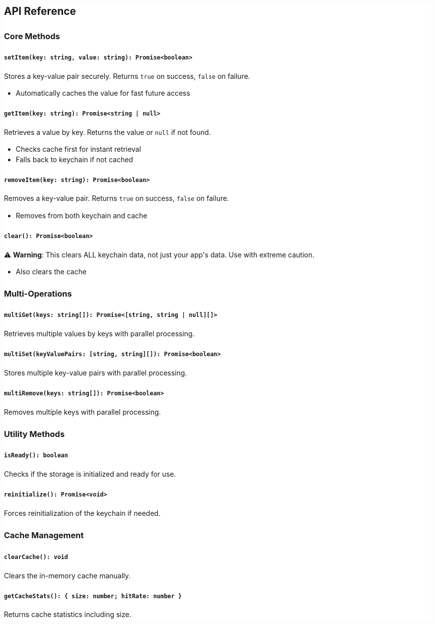 ## API Reference

### Core Methods

#### `setItem(key: string, value: string): Promise<boolean>`
Stores a key-value pair securely. Returns `true` on success, `false` on failure.
- Automatically caches the value for fast future access

#### `getItem(key: string): Promise<string | null>`
Retrieves a value by key. Returns the value or `null` if not found.
- Checks cache first for instant retrieval
- Falls back to keychain if not cached

#### `removeItem(key: string): Promise<boolean>`
Removes a key-value pair. Returns `true` on success, `false` on failure.
- Removes from both keychain and cache

#### `clear(): Promise<boolean>`
⚠️ **Warning**: This clears ALL keychain data, not just your app's data. Use with extreme caution.
- Also clears the cache

### Multi-Operations

#### `multiGet(keys: string[]): Promise<[string, string | null][]>`
Retrieves multiple values by keys with parallel processing.

#### `multiSet(keyValuePairs: [string, string][]): Promise<boolean>`
Stores multiple key-value pairs with parallel processing.

#### `multiRemove(keys: string[]): Promise<boolean>`
Removes multiple keys with parallel processing.

### Utility Methods

#### `isReady(): boolean`
Checks if the storage is initialized and ready for use.

#### `reinitialize(): Promise<void>`
Forces reinitialization of the keychain if needed.

### Cache Management

#### `clearCache(): void`
Clears the in-memory cache manually.

#### `getCacheStats(): { size: number; hitRate: number }`
Returns cache statistics including size.
